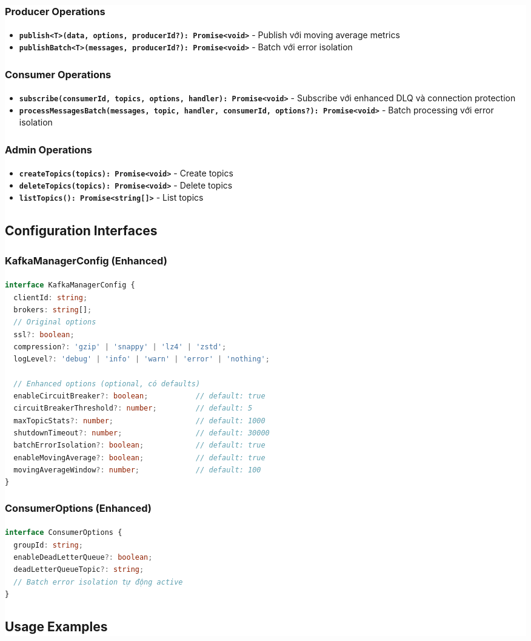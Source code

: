 ### Producer Operations
- **`publish<T>(data, options, producerId?): Promise<void>`** - Publish với moving average metrics
- **`publishBatch<T>(messages, producerId?): Promise<void>`** - Batch với error isolation

### Consumer Operations  
- **`subscribe(consumerId, topics, options, handler): Promise<void>`** - Subscribe với enhanced DLQ và connection protection
- **`processMessagesBatch(messages, topic, handler, consumerId, options?): Promise<void>`** - Batch processing với error isolation

### Admin Operations
- **`createTopics(topics): Promise<void>`** - Create topics
- **`deleteTopics(topics): Promise<void>`** - Delete topics  
- **`listTopics(): Promise<string[]>`** - List topics

## Configuration Interfaces

### KafkaManagerConfig (Enhanced)
```typescript
interface KafkaManagerConfig {
  clientId: string;
  brokers: string[];
  // Original options
  ssl?: boolean;
  compression?: 'gzip' | 'snappy' | 'lz4' | 'zstd';
  logLevel?: 'debug' | 'info' | 'warn' | 'error' | 'nothing';
  
  // Enhanced options (optional, có defaults)
  enableCircuitBreaker?: boolean;           // default: true
  circuitBreakerThreshold?: number;         // default: 5
  maxTopicStats?: number;                   // default: 1000
  shutdownTimeout?: number;                 // default: 30000
  batchErrorIsolation?: boolean;            // default: true
  enableMovingAverage?: boolean;            // default: true
  movingAverageWindow?: number;             // default: 100
}
```

### ConsumerOptions (Enhanced)
```typescript
interface ConsumerOptions {
  groupId: string;
  enableDeadLetterQueue?: boolean;
  deadLetterQueueTopic?: string;
  // Batch error isolation tự động active
}
```

## Usage Examples
